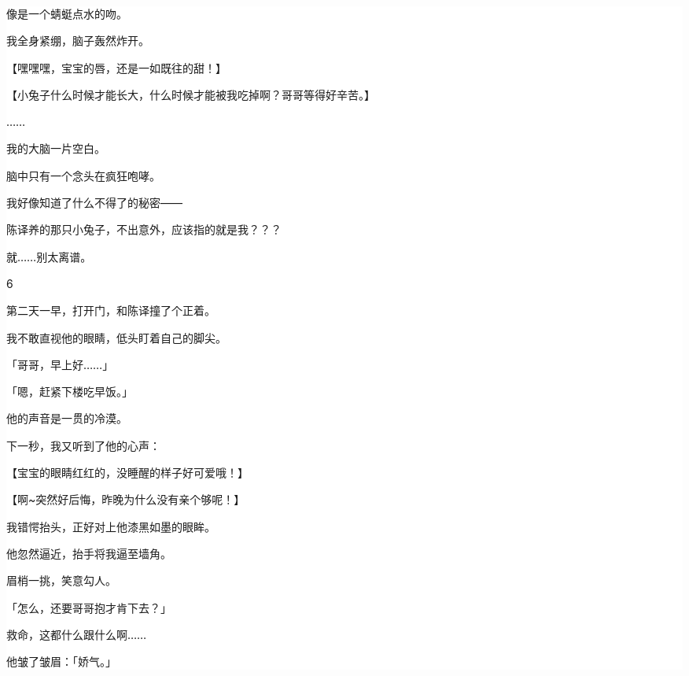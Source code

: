 像是一个蜻蜓点水的吻。


我全身紧绷，脑子轰然炸开。


【嘿嘿嘿，宝宝的唇，还是一如既往的甜！】


【小兔子什么时候才能长大，什么时候才能被我吃掉啊？哥哥等得好辛苦。】


……


我的大脑一片空白。


脑中只有一个念头在疯狂咆哮。


我好像知道了什么不得了的秘密——


陈译养的那只小兔子，不出意外，应该指的就是我？？？


就……别太离谱。


6


第二天一早，打开门，和陈译撞了个正着。


我不敢直视他的眼睛，低头盯着自己的脚尖。


「哥哥，早上好……」


「嗯，赶紧下楼吃早饭。」


他的声音是一贯的冷漠。


下一秒，我又听到了他的心声：


【宝宝的眼睛红红的，没睡醒的样子好可爱哦！】


【啊~突然好后悔，昨晚为什么没有亲个够呢！】


我错愕抬头，正好对上他漆黑如墨的眼眸。


他忽然逼近，抬手将我逼至墙角。


眉梢一挑，笑意勾人。


「怎么，还要哥哥抱才肯下去？」


救命，这都什么跟什么啊……


他皱了皱眉：「娇气。」
